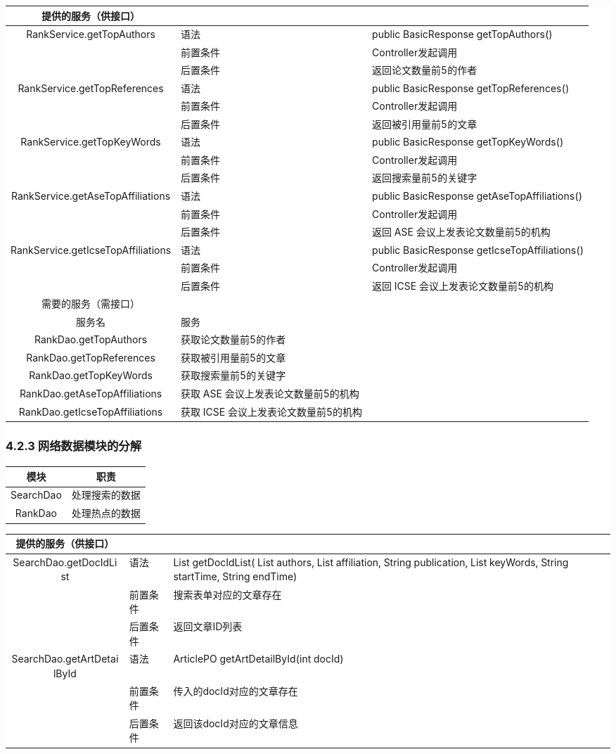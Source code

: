 
| 提供的服务（供接口） |  |  |
| :---: | --- | --- |
| RankService.getTopAuthors | 语法 | public BasicResponse getTopAuthors() |
|  | 前置条件 | Controller发起调用 |
|  | 后置条件 | 返回论文数量前5的作者 |
| RankService.getTopReferences | 语法 | public BasicResponse getTopReferences() |
|  | 前置条件 | Controller发起调用 |
|  | 后置条件 | 返回被引用量前5的文章 |
| RankService.getTopKeyWords | 语法 | public BasicResponse getTopKeyWords() |
|  | 前置条件 | Controller发起调用 |
|  | 后置条件 | 返回搜索量前5的关键字 |
| RankService.getAseTopAffiliations | 语法 | public BasicResponse getAseTopAffiliations() |
|  | 前置条件 | Controller发起调用 |
|  | 后置条件 | 返回 ASE 会议上发表论文数量前5的机构 |
| RankService.getIcseTopAffiliations | 语法 | public BasicResponse getIcseTopAffiliations() |
|  | 前置条件 | Controller发起调用 |
|  | 后置条件 | 返回 ICSE 会议上发表论文数量前5的机构 |
| 需要的服务（需接口） |  |  |
| 服务名 | 服务 |  |
| RankDao.getTopAuthors | 获取论文数量前5的作者 |  |
| RankDao.getTopReferences | 获取被引用量前5的文章 |  |
| RankDao.getTopKeyWords | 获取搜索量前5的关键字 |  |
| RankDao.getAseTopAffiliations | 获取 ASE 会议上发表论文数量前5的机构 |  |
| RankDao.getIcseTopAffiliations | 获取 ICSE 会议上发表论文数量前5的机构 |  |


### 4.2.3 网络数据模块的分解

| 模块 | 职责 |
| :---: | :---: |
| SearchDao | 处理搜索的数据 |
| RankDao | 处理热点的数据 |


| 提供的服务（供接口） |  |  |
| :---: | --- | --- |
| SearchDao.getDocIdList | 语法 | List<Integer> getDocIdList( List<String> authors, List<String> affiliation, String publication, List<String> keyWords, String startTime, String endTime) |
|  | 前置条件 | 搜索表单对应的文章存在 |
|  | 后置条件 | 返回文章ID列表 |
| SearchDao.getArtDetailById | 语法 | ArticlePO getArtDetailById(int docId) |
|  | 前置条件 | 传入的docId对应的文章存在 |
|  | 后置条件 | 返回该docId对应的文章信息 |
